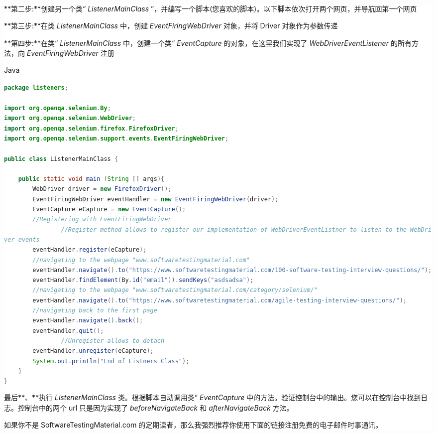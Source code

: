 **第二步:**创建另一个类“ *ListenerMainClass* ”，并编写一个脚本(您喜欢的脚本)。以下脚本依次打开两个网页，并导航回第一个网页

**第三步:**在类 *ListenerMainClass* 中，创建 *EventFiringWebDriver* 对象，并将 Driver 对象作为参数传递

**第四步:**在类“ *ListenerMainClass* 中，创建一个类“ *EventCapture* 的对象，在这里我们实现了 *WebDriverEventListener* 的所有方法，向 *EventFiringWebDriver* 注册

Java

```java
package listeners;

import org.openqa.selenium.By;
import org.openqa.selenium.WebDriver;
import org.openqa.selenium.firefox.FirefoxDriver;
import org.openqa.selenium.support.events.EventFiringWebDriver;

public class ListenerMainClass {

	public static void main (String [] args){
		WebDriver driver = new FirefoxDriver();
		EventFiringWebDriver eventHandler = new EventFiringWebDriver(driver); 
		EventCapture eCapture = new EventCapture(); 
		//Registering with EventFiringWebDriver
                //Register method allows to register our implementation of WebDriverEventListner to listen to the WebDriver events
		eventHandler.register(eCapture); 
		//navigating to the webpage "www.softwaretestingmaterial.com"
		eventHandler.navigate().to("https://www.softwaretestingmaterial.com/100-software-testing-interview-questions/"); 
		eventHandler.findElement(By.id("email")).sendKeys("asdsadsa");
		//navigating to the webpage "www.softwaretestingmaterial.com/category/selenium/"
		eventHandler.navigate().to("https://www.softwaretestingmaterial.com/agile-testing-interview-questions/"); 
		//navigating back to the first page
		eventHandler.navigate().back();
		eventHandler.quit();
                //Unregister allows to detach
		eventHandler.unregister(eCapture);
		System.out.println("End of Listners Class");
	}
}
```

最后**、**执行 *ListenerMainClass* 类。根据脚本自动调用类“ *EventCapture* 中的方法。验证控制台中的输出。您可以在控制台中找到日志。控制台中的两个 url 只是因为实现了 *beforeNavigateBack* 和 *afterNavigateBack* 方法。

如果你不是 SoftwareTestingMaterial.com 的定期读者，那么我强烈推荐你使用下面的链接注册免费的电子邮件时事通讯。